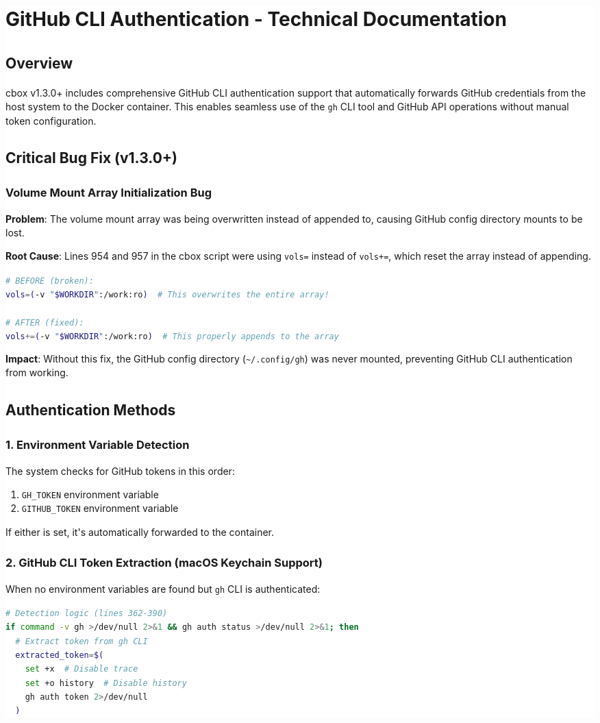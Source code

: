 # GitHub CLI Authentication - Technical Documentation

## Overview

cbox v1.3.0+ includes comprehensive GitHub CLI authentication support that automatically forwards GitHub credentials from the host system to the Docker container. This enables seamless use of the `gh` CLI tool and GitHub API operations without manual token configuration.

## Critical Bug Fix (v1.3.0+)

### Volume Mount Array Initialization Bug

**Problem**: The volume mount array was being overwritten instead of appended to, causing GitHub config directory mounts to be lost.

**Root Cause**: Lines 954 and 957 in the cbox script were using `vols=` instead of `vols+=`, which reset the array instead of appending.

```bash
# BEFORE (broken):
vols=(-v "$WORKDIR":/work:ro)  # This overwrites the entire array!

# AFTER (fixed):
vols+=(-v "$WORKDIR":/work:ro)  # This properly appends to the array
```

**Impact**: Without this fix, the GitHub config directory (`~/.config/gh`) was never mounted, preventing GitHub CLI authentication from working.

## Authentication Methods

### 1. Environment Variable Detection

The system checks for GitHub tokens in this order:
1. `GH_TOKEN` environment variable
2. `GITHUB_TOKEN` environment variable

If either is set, it's automatically forwarded to the container.

### 2. GitHub CLI Token Extraction (macOS Keychain Support)

When no environment variables are found but `gh` CLI is authenticated:

```bash
# Detection logic (lines 362-390)
if command -v gh >/dev/null 2>&1 && gh auth status >/dev/null 2>&1; then
  # Extract token from gh CLI
  extracted_token=$(
    set +x  # Disable trace
    set +o history  # Disable history
    gh auth token 2>/dev/null
  )
```
